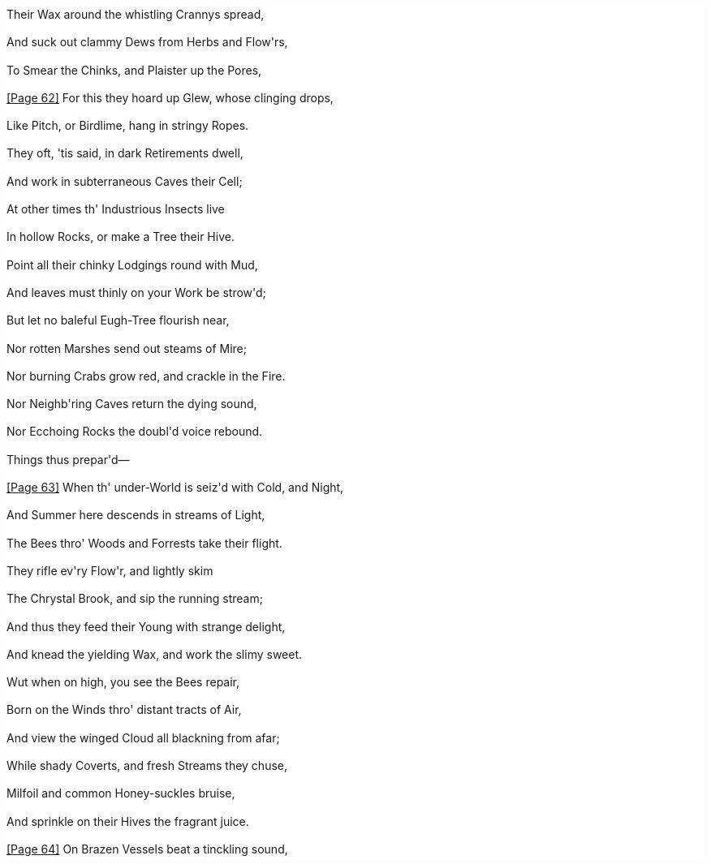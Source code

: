 Their Wax around the whistling Crannys spread,

And suck out clammy Dews from Herbs and Flow'rs,

To Smear the Chinks, and Plaister up the Pores,

[[Page 62]](http://eebo.chadwyck.com/downloadtiff?vid=54593&page=36) For this
they hoard up Glew, whose clinging drops,

Like Pitch, or Birdlime, hang in stringy Ropes.

They oft, 'tis said, in dark Retirements dwell,

And work in subterraneous Caves their Cell;

At other times th' Industrious Insects live

In hollow Rocks, or make a Tree their Hive.

Point all their chinky Lodgings round with Mud,

And leaves must thinly on your Work be strow'd;

But let no baleful Eugh-Tree flourish near,

Nor rotten Marshes send out steams of Mire;

Nor burning Crabs grow red, and crackle in the Fire.

Nor Neighb'ring Caves return the dying sound,

Nor Ecchoing Rocks the doubl'd voice rebound.

Things thus prepar'd—

[[Page 63]](http://eebo.chadwyck.com/downloadtiff?vid=54593&page=36) When th'
under-World is seiz'd with Cold, and Night,

And Summer here descends in streams of Light,

The Bees thro' Woods and Forrests take their flight.

They rifle ev'ry Flow'r, and lightly skim

The Chrystal Brook, and sip the running stream;

And thus they feed their Young with strange de­light,

And knead the yielding Wax, and work the slimy sweet.

Wut when on high, you see the Bees repair,

Born on the Winds thro' distant tracts of Air,

And view the winged Cloud all blackning from afar;

While shady Coverts, and fresh Streams they chuse,

Milfoil and common Honey-suckles bruise,

And sprinkle on their Hives the fragrant juice.

[[Page 64]](http://eebo.chadwyck.com/downloadtiff?vid=54593&page=37) On Brazen
Vessels beat a tinckling sound,

